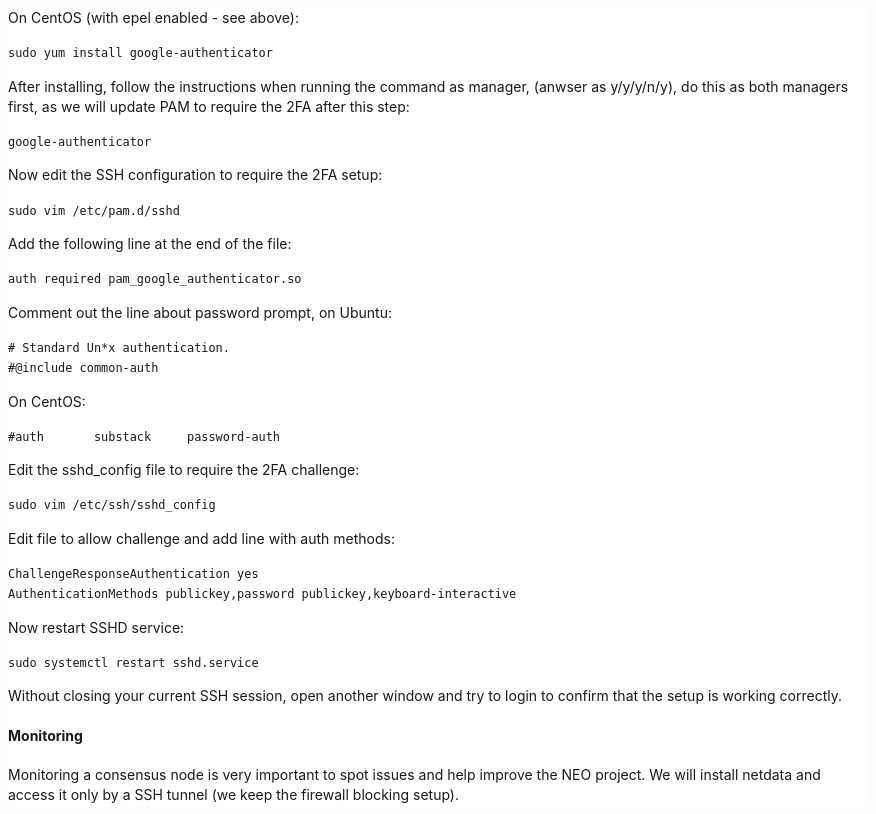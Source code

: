 On CentOS (with epel enabled - see above):

```shell
sudo yum install google-authenticator
```

After installing, follow the instructions when running the command as manager, (anwser as y/y/y/n/y), do this as both managers first, as we will update PAM to require the 2FA after this step:

```shell
google-authenticator
```

Now edit the SSH configuration to require the 2FA setup:

```shell
sudo vim /etc/pam.d/sshd
```

Add the following line at the end of the file:

```shell
auth required pam_google_authenticator.so
```

Comment out the line about password prompt, on Ubuntu:

```shell
# Standard Un*x authentication.
#@include common-auth
```

On CentOS:

```shell
#auth       substack     password-auth
```

Edit the sshd_config file to require the 2FA challenge:

```shell
sudo vim /etc/ssh/sshd_config
```

Edit file to allow challenge and add line with auth methods:

```shell
ChallengeResponseAuthentication yes
AuthenticationMethods publickey,password publickey,keyboard-interactive
```

Now restart SSHD service:

```shell
sudo systemctl restart sshd.service
```

Without closing your current SSH session, open another window and try to login to confirm that the setup is working correctly.

#### Monitoring

Monitoring a consensus node is very important to spot issues and help improve the NEO project. We will install netdata and access it only by a SSH tunnel (we keep the firewall blocking setup).
